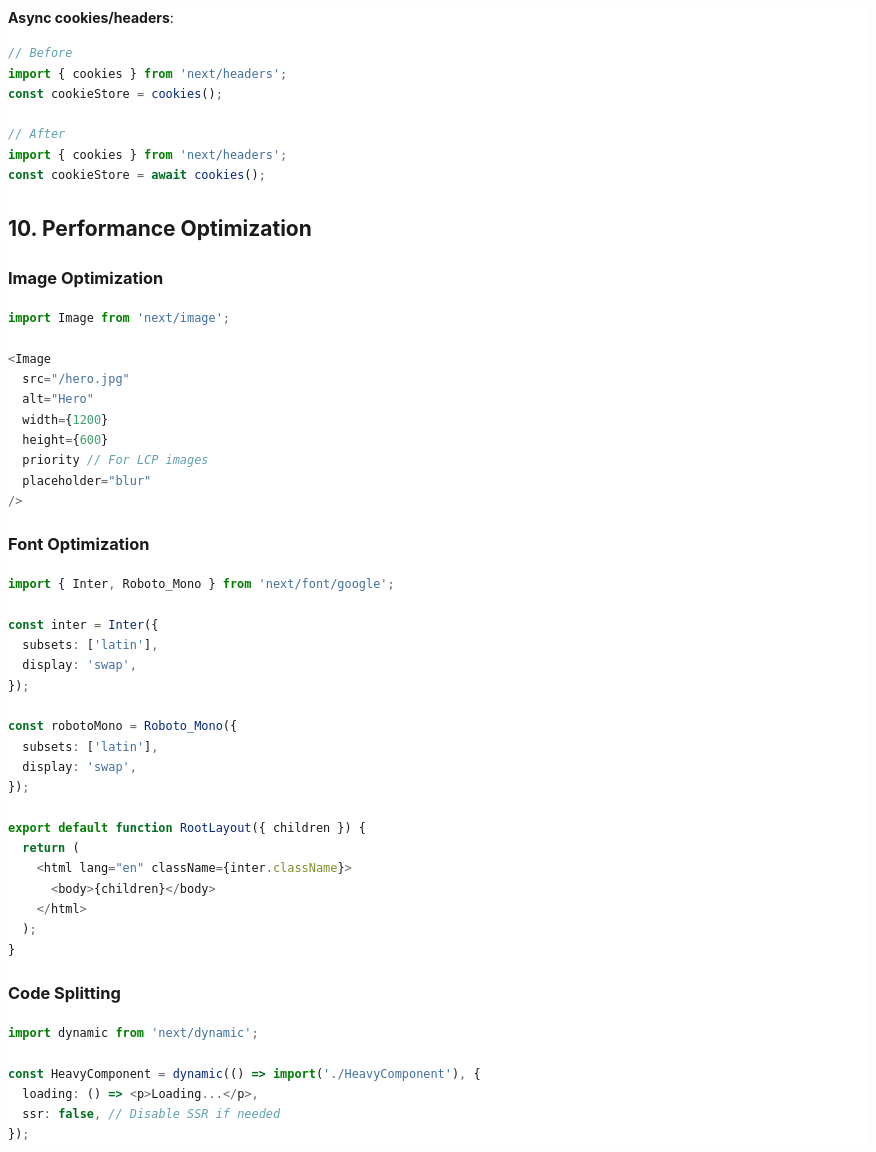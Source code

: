 **Async cookies/headers**:
```typescript
// Before
import { cookies } from 'next/headers';
const cookieStore = cookies();

// After
import { cookies } from 'next/headers';
const cookieStore = await cookies();
```

## 10. Performance Optimization

### Image Optimization
```typescript
import Image from 'next/image';

<Image
  src="/hero.jpg"
  alt="Hero"
  width={1200}
  height={600}
  priority // For LCP images
  placeholder="blur"
/>
```

### Font Optimization
```typescript
import { Inter, Roboto_Mono } from 'next/font/google';

const inter = Inter({
  subsets: ['latin'],
  display: 'swap',
});

const robotoMono = Roboto_Mono({
  subsets: ['latin'],
  display: 'swap',
});

export default function RootLayout({ children }) {
  return (
    <html lang="en" className={inter.className}>
      <body>{children}</body>
    </html>
  );
}
```

### Code Splitting
```typescript
import dynamic from 'next/dynamic';

const HeavyComponent = dynamic(() => import('./HeavyComponent'), {
  loading: () => <p>Loading...</p>,
  ssr: false, // Disable SSR if needed
});
```
